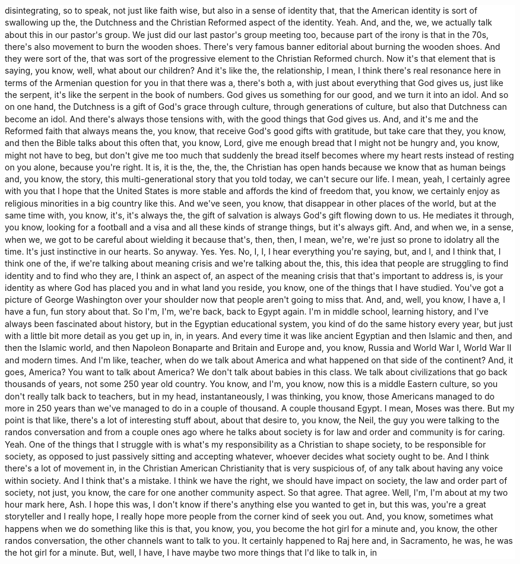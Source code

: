 disintegrating, so to speak, not just like faith wise, but also in a sense of identity that, that the American identity is sort of swallowing up the, the Dutchness and the Christian Reformed aspect of the identity. Yeah. And, and the, we, we actually talk about this in our pastor's group. We just did our last pastor's group meeting too, because part of the irony is that in the 70s, there's also movement to burn the wooden shoes. There's very famous banner editorial about burning the wooden shoes. And they were sort of the, that was sort of the progressive element to the Christian Reformed church. Now it's that element that is saying, you know, well, what about our children? And it's like the, the relationship, I mean, I think there's real resonance here in terms of the Armenian question for you in that there was a, there's both a, with just about everything that God gives us, just like the serpent, it's like the serpent in the book of numbers. God gives us something for our good, and we turn it into an idol. And so on one hand, the Dutchness is a gift of God's grace through culture, through generations of culture, but also that Dutchness can become an idol. And there's always those tensions with, with the good things that God gives us. And, and it's me and the Reformed faith that always means the, you know, that receive God's good gifts with gratitude, but take care that they, you know, and then the Bible talks about this often that, you know, Lord, give me enough bread that I might not be hungry and, you know, might not have to beg, but don't give me too much that suddenly the bread itself becomes where my heart rests instead of resting on you alone, because you're right. It is, it is the, the, the, the Christian has open hands because we know that as human beings and, you know, the story, this multi-generational story that you told today, we can't secure our life. I mean, yeah, I certainly agree with you that I hope that the United States is more stable and affords the kind of freedom that, you know, we certainly enjoy as religious minorities in a big country like this. And we've seen, you know, that disappear in other places of the world, but at the same time with, you know, it's, it's always the, the gift of salvation is always God's gift flowing down to us. He mediates it through, you know, looking for a football and a visa and all these kinds of strange things, but it's always gift. And, and when we, in a sense, when we, we got to be careful about wielding it because that's, then, then, I mean, we're, we're just so prone to idolatry all the time. It's just instinctive in our hearts. So anyway. Yes. Yes. No, I, I, I hear everything you're saying, but, and I, and I think that, I think one of the, if we're talking about meaning crisis and we're talking about the, this, this idea that people are struggling to find identity and to find who they are, I think an aspect of, an aspect of the meaning crisis that that's important to address is, is your identity as where God has placed you and in what land you reside, you know, one of the things that I have studied. You've got a picture of George Washington over your shoulder now that people aren't going to miss that. And, and, well, you know, I have a, I have a fun, fun story about that. So I'm, I'm, we're back, back to Egypt again. I'm in middle school, learning history, and I've always been fascinated about history, but in the Egyptian educational system, you kind of do the same history every year, but just with a little bit more detail as you get up in, in, in years. And every time it was like ancient Egyptian and then Islamic and then, and then the Islamic world, and then Napoleon Bonaparte and Britain and Europe and, you know, Russia and World War I, World War II and modern times. And I'm like, teacher, when do we talk about America and what happened on that side of the continent? And, it goes, America? You want to talk about America? We don't talk about babies in this class. We talk about civilizations that go back thousands of years, not some 250 year old country. You know, and I'm, you know, now this is a middle Eastern culture, so you don't really talk back to teachers, but in my head, instantaneously, I was thinking, you know, those Americans managed to do more in 250 years than we've managed to do in a couple of thousand. A couple thousand Egypt. I mean, Moses was there. But my point is that like, there's a lot of interesting stuff about, about that desire to, you know, the Neil, the guy you were talking to the randos conversation and from a couple ones ago where he talks about society is for law and order and community is for caring. Yeah. One of the things that I struggle with is what's my responsibility as a Christian to shape society, to be responsible for society, as opposed to just passively sitting and accepting whatever, whoever decides what society ought to be. And I think there's a lot of movement in, in the Christian American Christianity that is very suspicious of, of any talk about having any voice within society. And I think that's a mistake. I think we have the right, we should have impact on society, the law and order part of society, not just, you know, the care for one another community aspect. So that agree. That agree. Well, I'm, I'm about at my two hour mark here, Ash. I hope this was, I don't know if there's anything else you wanted to get in, but this was, you're a great storyteller and I really hope, I really hope more people from the corner kind of seek you out. And, you know, sometimes what happens when we do something like this is that, you know, you, you become the hot girl for a minute and, you know, the other randos conversation, the other channels want to talk to you. It certainly happened to Raj here and, in Sacramento, he was, he was the hot girl for a minute. But, well, I have, I have maybe two more things that I'd like to talk in, in